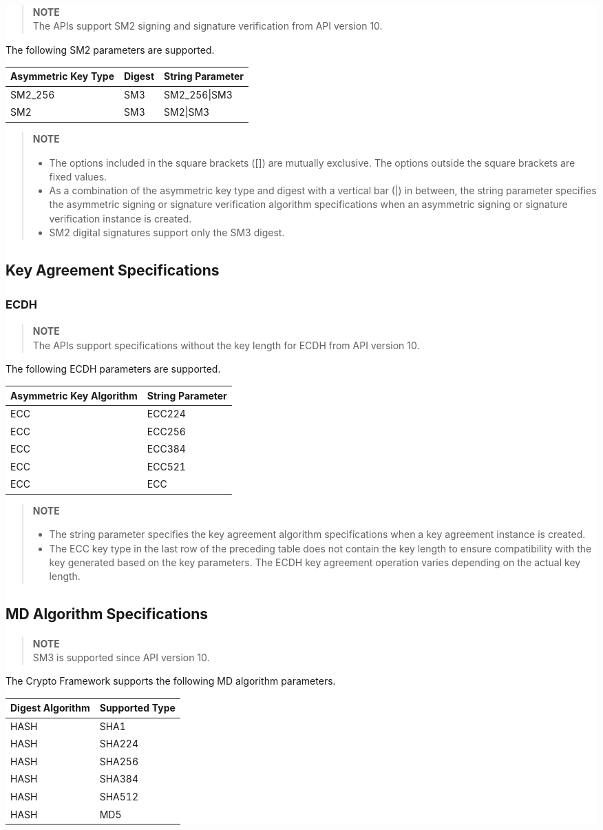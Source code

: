 > **NOTE**<br>The APIs support SM2 signing and signature verification from API version 10.

The following SM2 parameters are supported.

|Asymmetric Key Type|Digest|String Parameter|
|---|---|---|
|SM2_256|SM3|SM2_256\|SM3|
|SM2|SM3|SM2\|SM3|

> **NOTE**
>
> - The options included in the square brackets ([]) are mutually exclusive. The options outside the square brackets are fixed values.
> - As a combination of the asymmetric key type and digest with a vertical bar (|) in between, the string parameter specifies the asymmetric signing or signature verification algorithm specifications when an asymmetric signing or signature verification instance is created.
> - SM2 digital signatures support only the SM3 digest.

## Key Agreement Specifications

### ECDH

  > **NOTE**<br>The APIs support specifications without the key length for ECDH from API version 10.

The following ECDH parameters are supported.

|Asymmetric Key Algorithm|String Parameter|
|---|---|
|ECC|ECC224|
|ECC|ECC256|
|ECC|ECC384|
|ECC|ECC521|
|ECC|ECC|

> **NOTE**
>
> - The string parameter specifies the key agreement algorithm specifications when a key agreement instance is created.
> - The ECC key type in the last row of the preceding table does not contain the key length to ensure compatibility with the key generated based on the key parameters. The ECDH key agreement operation varies depending on the actual key length.


## MD Algorithm Specifications

> **NOTE**<br>SM3 is supported since API version 10.

The Crypto Framework supports the following MD algorithm parameters.

|Digest Algorithm|Supported Type|
|---|---|
|HASH|SHA1|
|HASH|SHA224|
|HASH|SHA256|
|HASH|SHA384|
|HASH|SHA512|
|HASH|MD5|